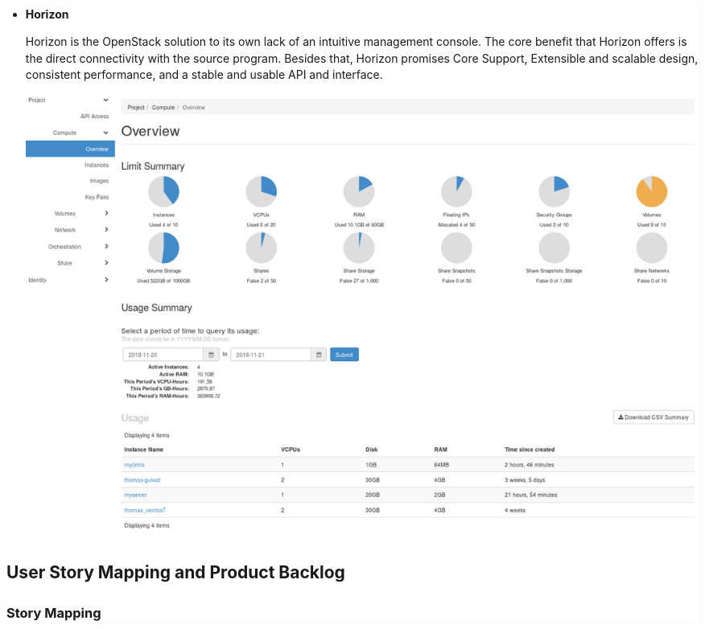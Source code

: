- **Horizon**

    Horizon is the OpenStack solution to its own lack of an intuitive management
    console. The core benefit that Horizon offers is the direct connectivity
    with the source program. Besides that, Horizon promises Core Support,
    Extensible and scalable design, consistent performance, and a stable and
    usable API and interface.

    ![Horizon Interface.](assets/sprint-0/horizon-management-interface.png)


## User Story Mapping and Product Backlog

### Story Mapping
